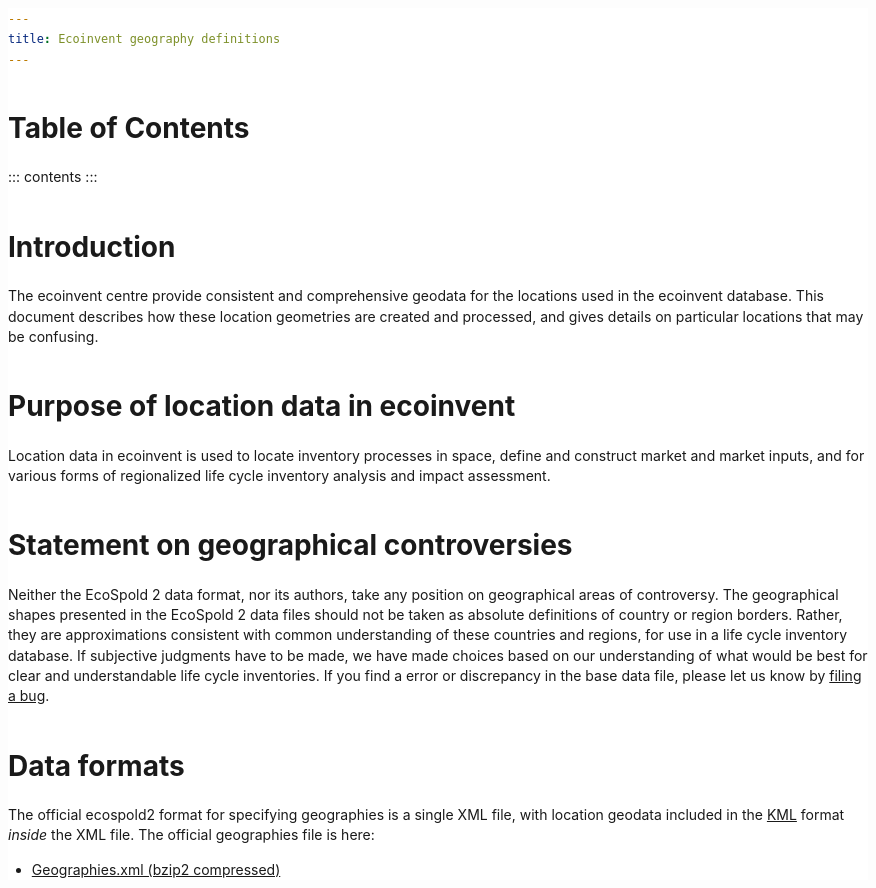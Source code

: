 ```yaml
---
title: Ecoinvent geography definitions
---
```


# Table of Contents

::: contents
:::

# Introduction

The ecoinvent centre provide consistent and comprehensive geodata for
the locations used in the ecoinvent database. This document describes
how these location geometries are created and processed, and gives
details on particular locations that may be confusing.

# Purpose of location data in ecoinvent

Location data in ecoinvent is used to locate inventory processes in
space, define and construct market and market inputs, and for various
forms of regionalized life cycle inventory analysis and impact
assessment.

# Statement on geographical controversies

Neither the EcoSpold 2 data format, nor its authors, take any position
on geographical areas of controversy. The geographical shapes presented
in the EcoSpold 2 data files should not be taken as absolute definitions
of country or region borders. Rather, they are approximations consistent
with common understanding of these countries and regions, for use in a
life cycle inventory database. If subjective judgments have to be made,
we have made choices based on our understanding of what would be best
for clear and understandable life cycle inventories. If you find a error
or discrepancy in the base data file, please let us know by [filing a
bug](https://github.com/ecoinvent/ecoinvent-topology/issues).

# Data formats

The official ecospold2 format for specifying geographies is a single XML
file, with location geodata included in the
[KML](http://en.wikipedia.org/wiki/Keyhole_Markup_Language) format
*inside* the XML file. The official geographies file is here:

-   [Geographies.xml (bzip2
    compressed)](https://geography.ecoinvent.org/files/Geographies.xml.bz2)

